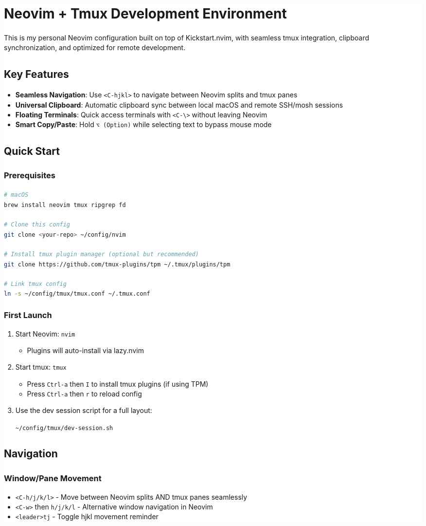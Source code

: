 # Neovim + Tmux Development Environment

This is my personal Neovim configuration built on top of Kickstart.nvim, with seamless tmux integration, clipboard synchronization, and optimized for remote development.

## Key Features

- **Seamless Navigation**: Use `<C-hjkl>` to navigate between Neovim splits and tmux panes
- **Universal Clipboard**: Automatic clipboard sync between local macOS and remote SSH/mosh sessions
- **Floating Terminals**: Quick access terminals with `<C-\>` without leaving Neovim
- **Smart Copy/Paste**: Hold `⌥ (Option)` while selecting text to bypass mouse mode

## Quick Start

### Prerequisites

```bash
# macOS
brew install neovim tmux ripgrep fd

# Clone this config
git clone <your-repo> ~/config/nvim

# Install tmux plugin manager (optional but recommended)
git clone https://github.com/tmux-plugins/tpm ~/.tmux/plugins/tpm

# Link tmux config
ln -s ~/config/tmux/tmux.conf ~/.tmux.conf
```

### First Launch

1. Start Neovim: `nvim`
   - Plugins will auto-install via lazy.nvim
   
2. Start tmux: `tmux`
   - Press `Ctrl-a` then `I` to install tmux plugins (if using TPM)
   - Press `Ctrl-a` then `r` to reload config

3. Use the dev session script for a full layout:
   ```bash
   ~/config/tmux/dev-session.sh
   ```

## Navigation

### Window/Pane Movement

- `<C-h/j/k/l>` - Move between Neovim splits AND tmux panes seamlessly
- `<C-w>` then `h/j/k/l` - Alternative window navigation in Neovim
- `<leader>tj` - Toggle hjkl movement reminder
